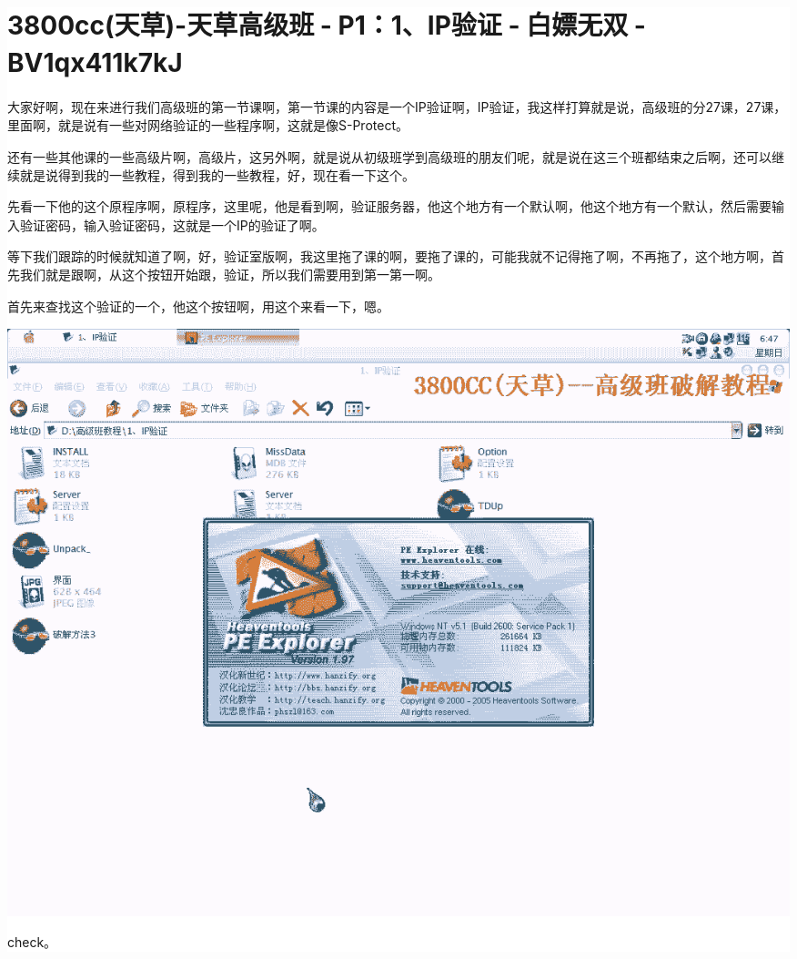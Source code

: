 # 3800cc(天草)-天草高级班 - P1：1、IP验证 - 白嫖无双 - BV1qx411k7kJ

大家好啊，现在来进行我们高级班的第一节课啊，第一节课的内容是一个IP验证啊，IP验证，我这样打算就是说，高级班的分27课，27课，里面啊，就是说有一些对网络验证的一些程序啊，这就是像S-Protect。

还有一些其他课的一些高级片啊，高级片，这另外啊，就是说从初级班学到高级班的朋友们呢，就是说在这三个班都结束之后啊，还可以继续就是说得到我的一些教程，得到我的一些教程，好，现在看一下这个。

先看一下他的这个原程序啊，原程序，这里呢，他是看到啊，验证服务器，他这个地方有一个默认啊，他这个地方有一个默认，然后需要输入验证密码，输入验证密码，这就是一个IP的验证了啊。

等下我们跟踪的时候就知道了啊，好，验证室版啊，我这里拖了课的啊，要拖了课的，可能我就不记得拖了啊，不再拖了，这个地方啊，首先我们就是跟啊，从这个按钮开始跟，验证，所以我们需要用到第一第一啊。

首先来查找这个验证的一个，他这个按钮啊，用这个来看一下，嗯。

![](img/a9e28ddaa99f76ac5a385dbb908a5705_1.png)

check。
